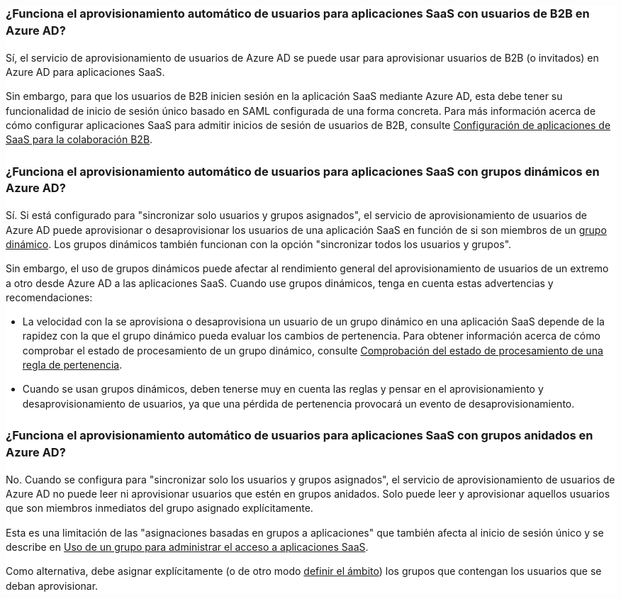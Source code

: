 ### <a name="does-automatic-user-provisioning-to-saas-apps-work-with-b2b-users-in-azure-ad"></a>¿Funciona el aprovisionamiento automático de usuarios para aplicaciones SaaS con usuarios de B2B en Azure AD?

Sí, el servicio de aprovisionamiento de usuarios de Azure AD se puede usar para aprovisionar usuarios de B2B (o invitados) en Azure AD para aplicaciones SaaS.

Sin embargo, para que los usuarios de B2B inicien sesión en la aplicación SaaS mediante Azure AD, esta debe tener su funcionalidad de inicio de sesión único basado en SAML configurada de una forma concreta. Para más información acerca de cómo configurar aplicaciones SaaS para admitir inicios de sesión de usuarios de B2B, consulte [Configuración de aplicaciones de SaaS para la colaboración B2B]( https://docs.microsoft.com/azure/active-directory/b2b/configure-saas-apps).

### <a name="does-automatic-user-provisioning-to-saas-apps-work-with-dynamic-groups-in-azure-ad"></a>¿Funciona el aprovisionamiento automático de usuarios para aplicaciones SaaS con grupos dinámicos en Azure AD?

Sí. Si está configurado para "sincronizar solo usuarios y grupos asignados", el servicio de aprovisionamiento de usuarios de Azure AD puede aprovisionar o desaprovisionar los usuarios de una aplicación SaaS en función de si son miembros de un [grupo dinámico](../users-groups-roles/groups-create-rule.md). Los grupos dinámicos también funcionan con la opción "sincronizar todos los usuarios y grupos".

Sin embargo, el uso de grupos dinámicos puede afectar al rendimiento general del aprovisionamiento de usuarios de un extremo a otro desde Azure AD a las aplicaciones SaaS. Cuando use grupos dinámicos, tenga en cuenta estas advertencias y recomendaciones:

- La velocidad con la se aprovisiona o desaprovisiona un usuario de un grupo dinámico en una aplicación SaaS depende de la rapidez con la que el grupo dinámico pueda evaluar los cambios de pertenencia. Para obtener información acerca de cómo comprobar el estado de procesamiento de un grupo dinámico, consulte [Comprobación del estado de procesamiento de una regla de pertenencia](https://docs.microsoft.com/azure/active-directory/users-groups-roles/groups-create-rule).

- Cuando se usan grupos dinámicos, deben tenerse muy en cuenta las reglas y pensar en el aprovisionamiento y desaprovisionamiento de usuarios, ya que una pérdida de pertenencia provocará un evento de desaprovisionamiento.

### <a name="does-automatic-user-provisioning-to-saas-apps-work-with-nested-groups-in-azure-ad"></a>¿Funciona el aprovisionamiento automático de usuarios para aplicaciones SaaS con grupos anidados en Azure AD?

No. Cuando se configura para "sincronizar solo los usuarios y grupos asignados", el servicio de aprovisionamiento de usuarios de Azure AD no puede leer ni aprovisionar usuarios que estén en grupos anidados. Solo puede leer y aprovisionar aquellos usuarios que son miembros inmediatos del grupo asignado explícitamente.

Esta es una limitación de las "asignaciones basadas en grupos a aplicaciones" que también afecta al inicio de sesión único y se describe en [Uso de un grupo para administrar el acceso a aplicaciones SaaS](https://docs.microsoft.com/azure/active-directory/users-groups-roles/groups-saasapps ).

Como alternativa, debe asignar explícitamente (o de otro modo [definir el ámbito](https://docs.microsoft.com/azure/active-directory/manage-apps/define-conditional-rules-for-provisioning-user-accounts)) los grupos que contengan los usuarios que se deban aprovisionar.
